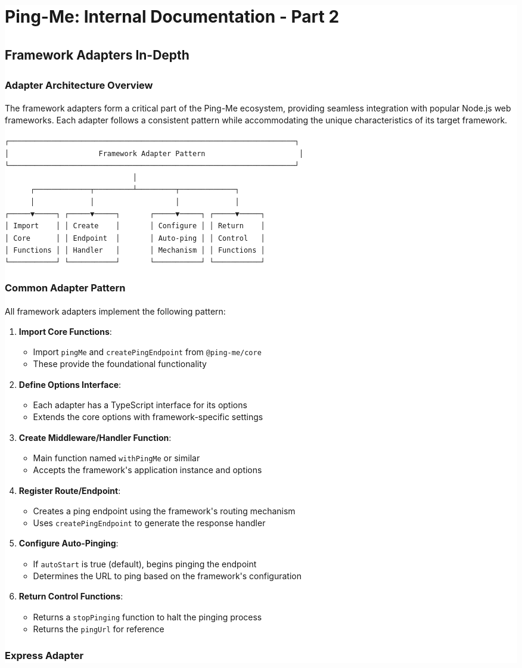 # Ping-Me: Internal Documentation - Part 2

## Framework Adapters In-Depth

### Adapter Architecture Overview

The framework adapters form a critical part of the Ping-Me ecosystem, providing seamless integration with popular Node.js web frameworks. Each adapter follows a consistent pattern while accommodating the unique characteristics of its target framework.

```
┌───────────────────────────────────────────────────────────────────┐
│                     Framework Adapter Pattern                      │
└───────────────────────────────────────────────────────────────────┘
                              │
      ┌─────────────┬─────────┴─────────┬─────────────┐
      │             │                   │             │
┌─────▼─────┐ ┌─────▼─────┐       ┌─────▼─────┐ ┌─────▼─────┐
│ Import    │ │ Create    │       │ Configure │ │ Return    │
│ Core      │ │ Endpoint  │       │ Auto-ping │ │ Control   │
│ Functions │ │ Handler   │       │ Mechanism │ │ Functions │
└───────────┘ └───────────┘       └───────────┘ └───────────┘
```

### Common Adapter Pattern

All framework adapters implement the following pattern:

1. **Import Core Functions**:
   - Import `pingMe` and `createPingEndpoint` from `@ping-me/core`
   - These provide the foundational functionality

2. **Define Options Interface**:
   - Each adapter has a TypeScript interface for its options
   - Extends the core options with framework-specific settings

3. **Create Middleware/Handler Function**:
   - Main function named `withPingMe` or similar
   - Accepts the framework's application instance and options

4. **Register Route/Endpoint**:
   - Creates a ping endpoint using the framework's routing mechanism
   - Uses `createPingEndpoint` to generate the response handler

5. **Configure Auto-Pinging**:
   - If `autoStart` is true (default), begins pinging the endpoint
   - Determines the URL to ping based on the framework's configuration

6. **Return Control Functions**:
   - Returns a `stopPinging` function to halt the pinging process
   - Returns the `pingUrl` for reference

### Express Adapter

